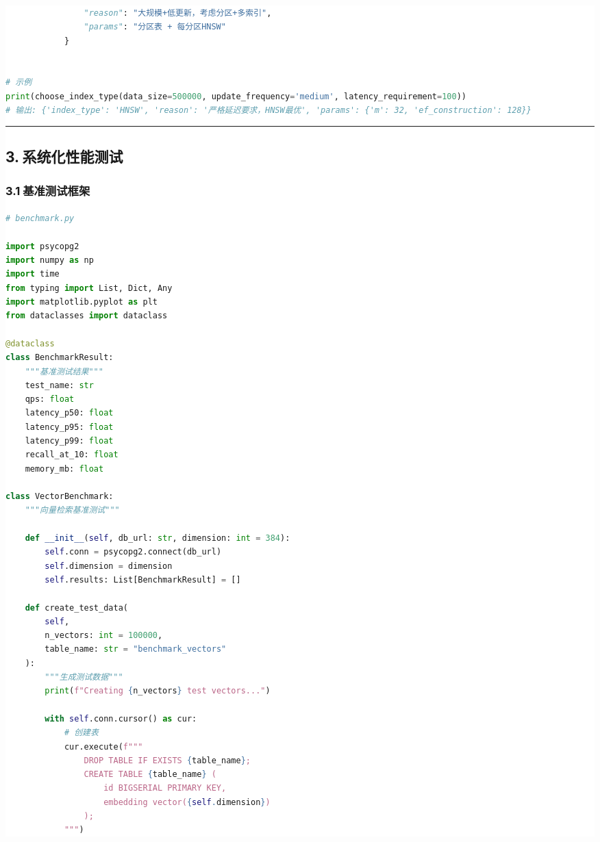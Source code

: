 ```python
                "reason": "大规模+低更新，考虑分区+多索引",
                "params": "分区表 + 每分区HNSW"
            }


# 示例
print(choose_index_type(data_size=500000, update_frequency='medium', latency_requirement=100))
# 输出: {'index_type': 'HNSW', 'reason': '严格延迟要求，HNSW最优', 'params': {'m': 32, 'ef_construction': 128}}
```

---

## 3. 系统化性能测试

### 3.1 基准测试框架

```python
# benchmark.py

import psycopg2
import numpy as np
import time
from typing import List, Dict, Any
import matplotlib.pyplot as plt
from dataclasses import dataclass

@dataclass
class BenchmarkResult:
    """基准测试结果"""
    test_name: str
    qps: float
    latency_p50: float
    latency_p95: float
    latency_p99: float
    recall_at_10: float
    memory_mb: float

class VectorBenchmark:
    """向量检索基准测试"""

    def __init__(self, db_url: str, dimension: int = 384):
        self.conn = psycopg2.connect(db_url)
        self.dimension = dimension
        self.results: List[BenchmarkResult] = []

    def create_test_data(
        self,
        n_vectors: int = 100000,
        table_name: str = "benchmark_vectors"
    ):
        """生成测试数据"""
        print(f"Creating {n_vectors} test vectors...")

        with self.conn.cursor() as cur:
            # 创建表
            cur.execute(f"""
                DROP TABLE IF EXISTS {table_name};
                CREATE TABLE {table_name} (
                    id BIGSERIAL PRIMARY KEY,
                    embedding vector({self.dimension})
                );
            """)
```